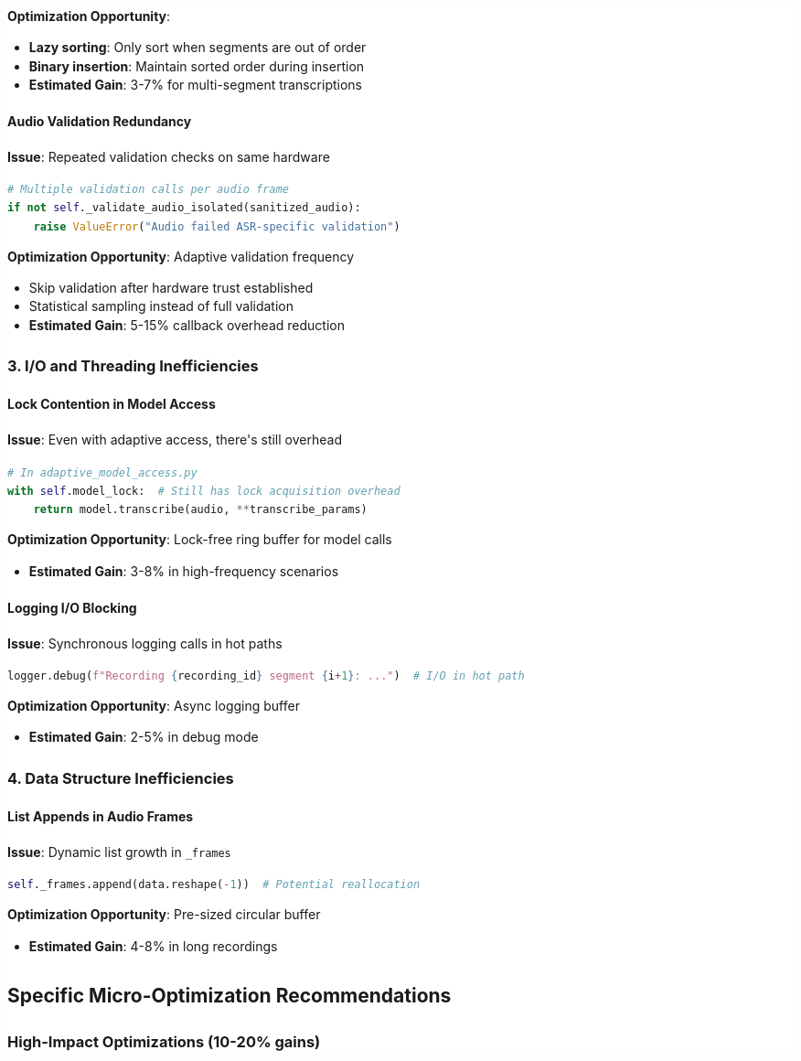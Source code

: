 **Optimization Opportunity**:
- **Lazy sorting**: Only sort when segments are out of order
- **Binary insertion**: Maintain sorted order during insertion
- **Estimated Gain**: 3-7% for multi-segment transcriptions

#### Audio Validation Redundancy
**Issue**: Repeated validation checks on same hardware
```python
# Multiple validation calls per audio frame
if not self._validate_audio_isolated(sanitized_audio):
    raise ValueError("Audio failed ASR-specific validation")
```

**Optimization Opportunity**: Adaptive validation frequency
- Skip validation after hardware trust established
- Statistical sampling instead of full validation
- **Estimated Gain**: 5-15% callback overhead reduction

### 3. I/O and Threading Inefficiencies

#### Lock Contention in Model Access
**Issue**: Even with adaptive access, there's still overhead
```python
# In adaptive_model_access.py
with self.model_lock:  # Still has lock acquisition overhead
    return model.transcribe(audio, **transcribe_params)
```

**Optimization Opportunity**: Lock-free ring buffer for model calls
- **Estimated Gain**: 3-8% in high-frequency scenarios

#### Logging I/O Blocking
**Issue**: Synchronous logging calls in hot paths
```python
logger.debug(f"Recording {recording_id} segment {i+1}: ...")  # I/O in hot path
```

**Optimization Opportunity**: Async logging buffer
- **Estimated Gain**: 2-5% in debug mode

### 4. Data Structure Inefficiencies

#### List Appends in Audio Frames
**Issue**: Dynamic list growth in `_frames`
```python
self._frames.append(data.reshape(-1))  # Potential reallocation
```

**Optimization Opportunity**: Pre-sized circular buffer
- **Estimated Gain**: 4-8% in long recordings

## Specific Micro-Optimization Recommendations

### High-Impact Optimizations (10-20% gains)
